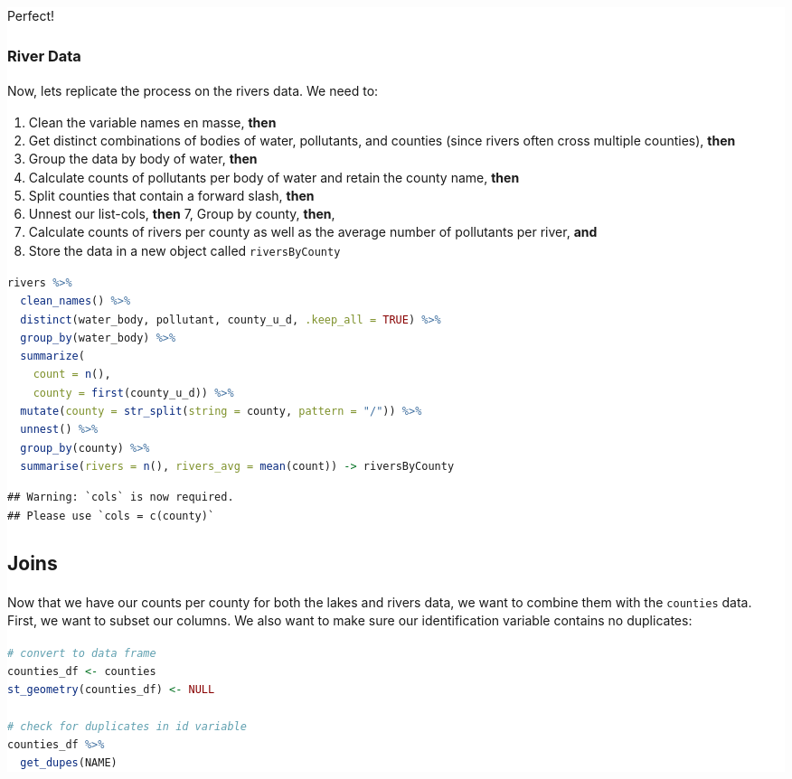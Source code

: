 Perfect\!

### River Data

Now, lets replicate the process on the rivers data. We need to:

1.  Clean the variable names en masse, **then**
2.  Get distinct combinations of bodies of water, pollutants, and
    counties (since rivers often cross multiple counties), **then**
3.  Group the data by body of water, **then**
4.  Calculate counts of pollutants per body of water and retain the
    county name, **then**
5.  Split counties that contain a forward slash, **then**
6.  Unnest our list-cols, **then** 7, Group by county, **then**,
7.  Calculate counts of rivers per county as well as the average number
    of pollutants per river, **and**
8.  Store the data in a new object called `riversByCounty`



``` r
rivers %>%
  clean_names() %>%
  distinct(water_body, pollutant, county_u_d, .keep_all = TRUE) %>%
  group_by(water_body) %>% 
  summarize(
    count = n(), 
    county = first(county_u_d)) %>%
  mutate(county = str_split(string = county, pattern = "/")) %>%
  unnest() %>%
  group_by(county) %>%
  summarise(rivers = n(), rivers_avg = mean(count)) -> riversByCounty
```

    ## Warning: `cols` is now required.
    ## Please use `cols = c(county)`

## Joins

Now that we have our counts per county for both the lakes and rivers
data, we want to combine them with the `counties` data. First, we want
to subset our columns. We also want to make sure our identification
variable contains no duplicates:

``` r
# convert to data frame
counties_df <- counties
st_geometry(counties_df) <- NULL

# check for duplicates in id variable
counties_df %>%
  get_dupes(NAME)
```
